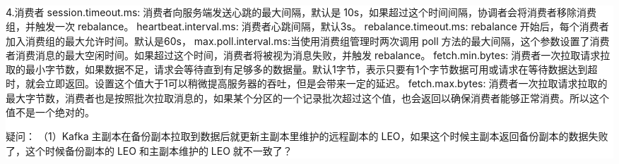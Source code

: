 

4.消费者
  session.timeout.ms: 消费者向服务端发送心跳的最大间隔，默认是 10s，如果超过这个时间间隔，协调者会将消费者移除消费组，并触发一次 rebalance。
  heartbeat.interval.ms: 消费者心跳间隔，默认3s。
  rebalance.timeout.ms: rebalance 开始后，每个消费者加入消费组的最大允许时间。默认是60s，
  max.poll.interval.ms:当使用消费组管理时两次调用 poll 方法的最大间隔，这个参数设置了消费者消费消息的最大空闲时间。如果超过这个时间，消费者将被视为消息失败，并触发 rebalance。
  fetch.min.bytes: 消费者一次拉取请求拉取的最小字节数，如果数据不足，请求会等待直到有足够多的数据量。默认1字节，表示只要有1个字节数据可用或请求在等待数据达到超时，就会立即返回。设置这个值大于1可以稍微提高服务器的吞吐，但是会带来一定的延迟。
  fetch.max.bytes: 消费者一次拉取请求拉取的最大字节数，消费者也是按照批次拉取消息的，如果某个分区的一个记录批次超过这个值，也会返回以确保消费者能够正常消费。所以这个值不是一个绝对的。


疑问：
（1）Kafka 主副本在备份副本拉取到数据后就更新主副本里维护的远程副本的 LEO，如果这个时候主副本返回备份副本的数据失败了，这个时候备份副本的 LEO 和主副本维护的 LEO 就不一致了？











